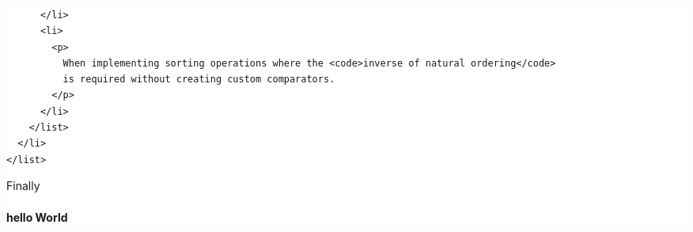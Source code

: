           </li>
          <li>
            <p>
              When implementing sorting operations where the <code>inverse of natural ordering</code> 
              is required without creating custom comparators.
            </p>
          </li>
        </list>
      </li>
    </list>
  </procedure>
</li>
</list>
<p>Finally
</p>

#### hello World 

